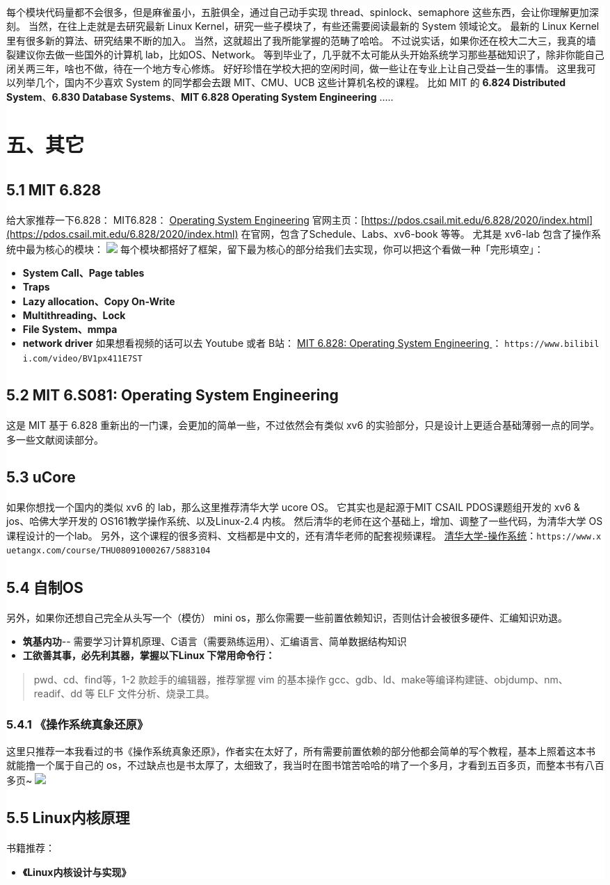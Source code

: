 每个模块代码量都不会很多，但是麻雀虽小，五脏俱全，通过自己动手实现 thread、spinlock、semaphore 这些东西，会让你理解更加深刻。
当然，在往上走就是去研究最新 Linux Kernel，研究一些子模块了，有些还需要阅读最新的 System 领域论文。
最新的 Linux Kernel  里有很多新的算法、研究结果不断的加入。
当然，这就超出了我所能掌握的范畴了哈哈。
不过说实话，如果你还在校大二大三，我真的墙裂建议你去做一些国外的计算机 lab，比如OS、Network。
等到毕业了，几乎就不太可能从头开始系统学习那些基础知识了，除非你能自己闭关两三年，啥也不做，待在一个地方专心修炼。
好好珍惜在学校大把的空闲时间，做一些让在专业上让自己受益一生的事情。
这里我可以列举几个，国内不少喜欢 System 的同学都会去跟 MIT、CMU、UCB 这些计算机名校的课程。
比如 MIT 的 **6.824 Distributed System**、**6.830 Database Systems**、**MIT 6.828 Operating System Engineering** .....
# 五、其它
## 5.1 MIT 6.828
给大家推荐一下6.828：
MIT6.828： [Operating System Engineering](https://pdos.csail.mit.edu/6.828/2020/index.html)
官网主页：[https://pdos.csail.mit.edu/6.828/2020/index.html](https://pdos.csail.mit.edu/6.828/2020/index.html)
在官网，包含了Schedule、Labs、xv6-book 等等。
尤其是 xv6-lab 包含了操作系统中最为核心的模块：
![](https://cdn.how2cs.cn/gzh/008eGmZEgy1gn4sqjviqej304v0bbglv.jpg)
每个模块都搭好了框架，留下最为核心的部分给我们去实现，你可以把这个看做一种「完形填空」：
* **System Call、Page tables**
* **Traps**
* **Lazy allocation、Copy On-Write**
* **Multithreading、Lock**
* **File System、mmpa**
* **network driver**
如果想看视频的话可以去 Youtube 或者 B站：
[MIT 6.828: Operating System Engineering ](https://www.bilibili.com/video/BV1px411E7ST)： ```https://www.bilibili.com/video/BV1px411E7ST```
## 5.2 MIT 6.S081: Operating System Engineering
这是 MIT 基于 6.828 重新出的一门课，会更加的简单一些，不过依然会有类似 xv6 的实验部分，只是设计上更适合基础薄弱一点的同学。
多一些文献阅读部分。
## 5.3 uCore
如果你想找一个国内的类似 xv6 的 lab，那么这里推荐清华大学 ucore OS。
它其实也是起源于MIT CSAIL PDOS课题组开发的 xv6 & jos、哈佛大学开发的 OS161教学操作系统、以及Linux-2.4 内核。
然后清华的老师在这个基础上，增加、调整了一些代码，为清华大学 OS 课程设计的一个lab。
另外，这个课程的很多资料、文档都是中文的，还有清华老师的配套视频课程。
[清华大学-操作系统](https://www.xuetangx.com/course/THU08091000267/5883104)：```https://www.xuetangx.com/course/THU08091000267/5883104```
## 5.4 自制OS
另外，如果你还想自己完全从头写一个（模仿） mini os，那么你需要一些前置依赖知识，否则估计会被很多硬件、汇编知识劝退。
- **筑基内功**-- 需要学习计算机原理、C语言（需要熟练运用）、汇编语言、简单数据结构知识
- **工欲善其事，必先利其器，掌握以下Linux 下常用命令行：**
> pwd、cd、find等，1-2 款趁手的编辑器，推荐掌握 vim 的基本操作
> gcc、gdb、ld、make等编译构建链、objdump、nm、readif、dd 等 ELF 文件分析、烧录工具。
### 5.4.1 《操作系统真象还原》
这里只推荐一本我看过的书《操作系统真象还原》，作者实在太好了，所有需要前置依赖的部分他都会简单的写个教程，基本上照着这本书就能撸一个属于自己的 os，不过缺点也是书太厚了，太细致了，我当时在图书馆苦哈哈的啃了一个多月，才看到五百多页，而整本书有八百多页~
![](https://cdn.how2cs.cn/gzh/008eGmZEgy1gn74hjynrmj31080lm0ye.jpg)
## 5.5 Linux内核原理
书籍推荐：
* **《Linux内核设计与实现》**
